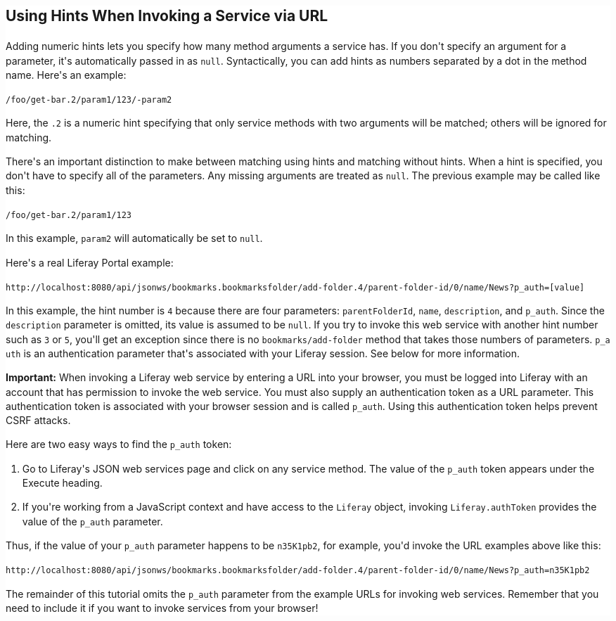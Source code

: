## Using Hints When Invoking a Service via URL

Adding numeric hints lets you specify how many method arguments a service has.
If you don't specify an argument for a parameter, it's automatically
passed in as `null`. Syntactically, you can add hints as numbers separated by a
dot in the method name. Here's an example:

    /foo/get-bar.2/param1/123/-param2

Here, the `.2` is a numeric hint specifying that only service methods with two
arguments will be matched; others will be ignored for matching. 

There's an important distinction to make between matching using hints and
matching without hints. When a hint is specified, you don't have to specify all
of the parameters. Any missing arguments are treated as `null`. The previous
example may be called like this:

    /foo/get-bar.2/param1/123

In this example, `param2` will automatically be set to `null`. 

Here's a real Liferay Portal example:

    http://localhost:8080/api/jsonws/bookmarks.bookmarksfolder/add-folder.4/parent-folder-id/0/name/News?p_auth=[value]

In this example, the hint number is `4` because there are four parameters:
`parentFolderId`, `name`, `description`, and `p_auth`. Since the `description`
parameter is omitted, its value is assumed to be `null`. If you try to invoke
this web service with another hint number such as `3` or `5`, you'll get an
exception since there is no `bookmarks/add-folder` method that takes those
numbers of parameters. `p_auth` is an authentication parameter that's associated
with your Liferay session. See below for more information.

**Important:** When invoking a Liferay web service by entering a URL into your
browser, you must be logged into Liferay with an account that has permission to
invoke the web service. You must also supply an authentication token as a URL
parameter. This authentication token is associated with your browser session and
is called `p_auth`. Using this authentication token helps prevent CSRF attacks.

Here are two easy ways to find the `p_auth` token:

1. Go to Liferay's JSON web services page and click on any service method. The
   value of the `p_auth` token appears under the Execute heading.

2. If you're working from a JavaScript context and have access to the `Liferay`
   object, invoking `Liferay.authToken` provides the value of the `p_auth`
   parameter.

Thus, if the value of your `p_auth` parameter happens to be `n35K1pb2`, for
example, you'd invoke the URL examples above like this:

    http://localhost:8080/api/jsonws/bookmarks.bookmarksfolder/add-folder.4/parent-folder-id/0/name/News?p_auth=n35K1pb2

The remainder of this tutorial omits the `p_auth` parameter from the example
URLs for invoking web services. Remember that you need to include it if you want
to invoke services from your browser!
